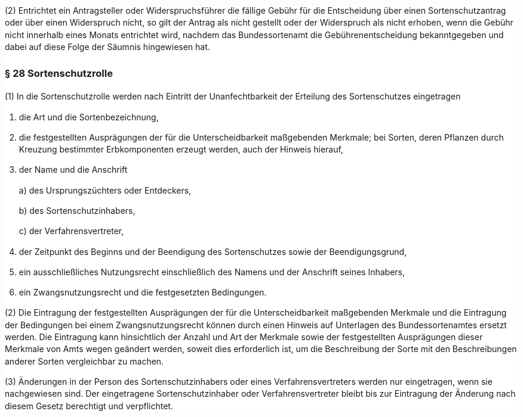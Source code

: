 (2) Entrichtet ein Antragsteller oder Widerspruchsführer die fällige
Gebühr für die Entscheidung über einen Sortenschutzantrag oder über
einen Widerspruch nicht, so gilt der Antrag als nicht gestellt oder
der Widerspruch als nicht erhoben, wenn die Gebühr nicht innerhalb
eines Monats entrichtet wird, nachdem das Bundessortenamt die
Gebührenentscheidung bekanntgegeben und dabei auf diese Folge der
Säumnis hingewiesen hat.


### § 28 Sortenschutzrolle

(1) In die Sortenschutzrolle werden nach Eintritt der Unanfechtbarkeit
der Erteilung des Sortenschutzes eingetragen

1.  die Art und die Sortenbezeichnung,


2.  die festgestellten Ausprägungen der für die Unterscheidbarkeit
    maßgebenden Merkmale; bei Sorten, deren Pflanzen durch Kreuzung
    bestimmter Erbkomponenten erzeugt werden, auch der Hinweis hierauf,


3.  der Name und die Anschrift

    a)  des Ursprungszüchters oder Entdeckers,


    b)  des Sortenschutzinhabers,


    c)  der Verfahrensvertreter,





4.  der Zeitpunkt des Beginns und der Beendigung des Sortenschutzes sowie
    der Beendigungsgrund,


5.  ein ausschließliches Nutzungsrecht einschließlich des Namens und der
    Anschrift seines Inhabers,


6.  ein Zwangsnutzungsrecht und die festgesetzten Bedingungen.




(2) Die Eintragung der festgestellten Ausprägungen der für die
Unterscheidbarkeit maßgebenden Merkmale und die Eintragung der
Bedingungen bei einem Zwangsnutzungsrecht können durch einen Hinweis
auf Unterlagen des Bundessortenamtes ersetzt werden. Die Eintragung
kann hinsichtlich der Anzahl und Art der Merkmale sowie der
festgestellten Ausprägungen dieser Merkmale von Amts wegen geändert
werden, soweit dies erforderlich ist, um die Beschreibung der Sorte
mit den Beschreibungen anderer Sorten vergleichbar zu machen.

(3) Änderungen in der Person des Sortenschutzinhabers oder eines
Verfahrensvertreters werden nur eingetragen, wenn sie nachgewiesen
sind. Der eingetragene Sortenschutzinhaber oder Verfahrensvertreter
bleibt bis zur Eintragung der Änderung nach diesem Gesetz berechtigt
und verpflichtet.
